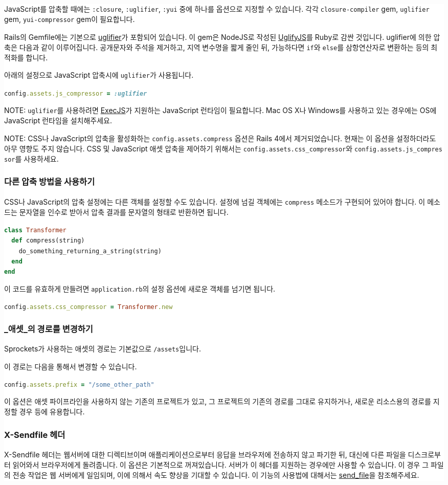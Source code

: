 JavaScript를 압축할 때에는 `:closure`, `:uglifier`, `:yui` 중에 하나를 옵션으로 지정할 수 있습니다. 각각 `closure-compiler` gem, `uglifier` gem, `yui-compressor` gem이 필요합니다.

Rails의 Gemfile에는 기본으로 [uglifier](https://github.com/lautis/uglifier)가 포함되어 있습니다. 이 gem은 NodeJS로 작성된 [UglifyJS](https://github.com/mishoo/UglifyJS)를 Ruby로 감싼 것입니다. uglifier에 의한 압축은 다음과 같이 이루어집니다. 공개문자와 주석을 제거하고, 지역 변수명을 짧게 줄인 뒤, 가능하다면 `if`와 `else`를 삼항연산자로 변환하는 등의 최적화를 합니다.

아래의 설정으로 JavaScript 압축시에 `uglifier`가 사용됩니다.

```ruby
config.assets.js_compressor = :uglifier
```

NOTE: `uglifier`를 사용하려면 [ExecJS](https://github.com/sstephenson/execjs#readme)가 지원하는 JavaScript 런타임이 필요합니다. Mac OS X나 Windows를 사용하고 있는 경우에는 OS에 JavaScript 런타임을 설치해주세요.

NOTE: CSS나 JavaScript의 압축을 활성화하는 `config.assets.compress` 옵션은 Rails 4에서 제거되었습니다. 현재는 이 옵션을 설정하더라도 아무 영향도 주지 않습니다. CSS 및 JavaScript 애셋 압축을 제어하기 위해서는 `config.assets.css_compressor`와 `config.assets.js_compressor`를 사용하세요.

### 다른 압축 방법을 사용하기

CSS나 JavaScript의 압축 설정에는 다른 객체를 설정할 수도 있습니다. 설정에 넘길 객체에는 `compress` 메소드가 구현되어 있어야 합니다. 이 메소드는 문자열을 인수로 받아서 압축 결과를 문자열의 형태로 반환하면 됩니다.

```ruby
class Transformer
  def compress(string)
    do_something_returning_a_string(string)
  end
end
```

이 코드를 유효하게 만들려면 `application.rb`의 설정 옵션에 새로운 객체를 넘기면 됩니다.

```ruby
config.assets.css_compressor = Transformer.new
```


### _애셋_의 경로를 변경하기

Sprockets가 사용하는 애셋의 경로는 기본값으로 `/assets`입니다.

이 경로는 다음을 통해서 변경할 수 있습니다.

```ruby
config.assets.prefix = "/some_other_path"
```

이 옵션은 애셋 파이프라인을 사용하지 않는 기존의 프로젝트가 있고, 그 프로젝트의 기존의 경로를 그대로 유지하거나, 새로운 리소스용의 경로를 지정할 경우 등에 유용합니다.

### X-Sendfile 헤더

X-Sendfile 헤더는 웹서버에 대한 디렉티브이며 애플리케이션으로부터 응답을 브라우저에 전송하지 않고 파기한 뒤, 대신에 다른 파일을 디스크로부터 읽어와서 브라우저에게 돌려줍니다. 이 옵션은 기본적으로 꺼져있습니다. 서버가 이 헤더를 지원하는 경우에만 사용할 수 있습니다. 이 경우 그 파일의 전송 작업은 웹 서버에게 일임되며, 이에 의해서 속도 향상을 기대할 수 있습니다. 이 기능의 사용법에 대해서는 [send_file](http://api.rubyonrails.org/classes/ActionController/DataStreaming.html#method-i-send_file)을 참조해주세요.
